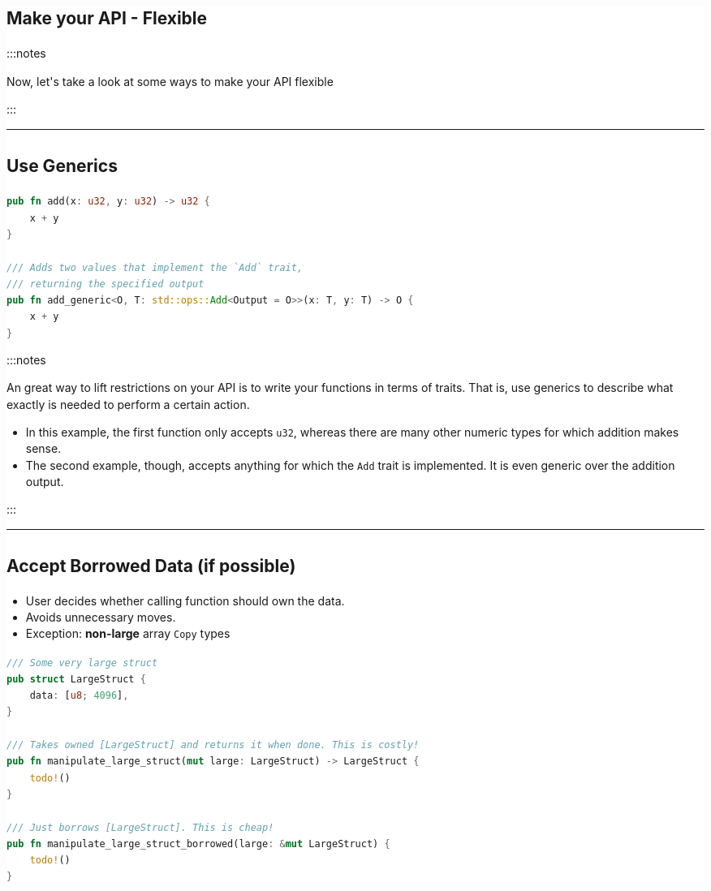 ## Make your API - Flexible

:::notes

Now, let's take a look at some ways to make your API flexible

:::

---

## Use Generics

```rust {line-numbers="|1-3|5-9"}
pub fn add(x: u32, y: u32) -> u32 {
    x + y
}

/// Adds two values that implement the `Add` trait,
/// returning the specified output
pub fn add_generic<O, T: std::ops::Add<Output = O>>(x: T, y: T) -> O {
    x + y
}
```

:::notes

An great way to lift restrictions on your API is to write your functions in
terms of traits. That is, use generics to describe what exactly is needed to
perform a certain action.

- In this example, the first function only accepts `u32`, whereas there are many
  other numeric types for which addition makes sense.
- The second example, though, accepts anything for which the `Add` trait is
  implemented. It is even generic over the addition output.

:::

---

## Accept Borrowed Data (if possible)

- User decides whether calling function should own the data.
- Avoids unnecessary moves.
- Exception: **non-large** array `Copy` types

```rust {line-numbers="|6-9|11-14"}
/// Some very large struct
pub struct LargeStruct {
    data: [u8; 4096],
}

/// Takes owned [LargeStruct] and returns it when done. This is costly!
pub fn manipulate_large_struct(mut large: LargeStruct) -> LargeStruct {
    todo!()
}

/// Just borrows [LargeStruct]. This is cheap!
pub fn manipulate_large_struct_borrowed(large: &mut LargeStruct) {
    todo!()
}
```
